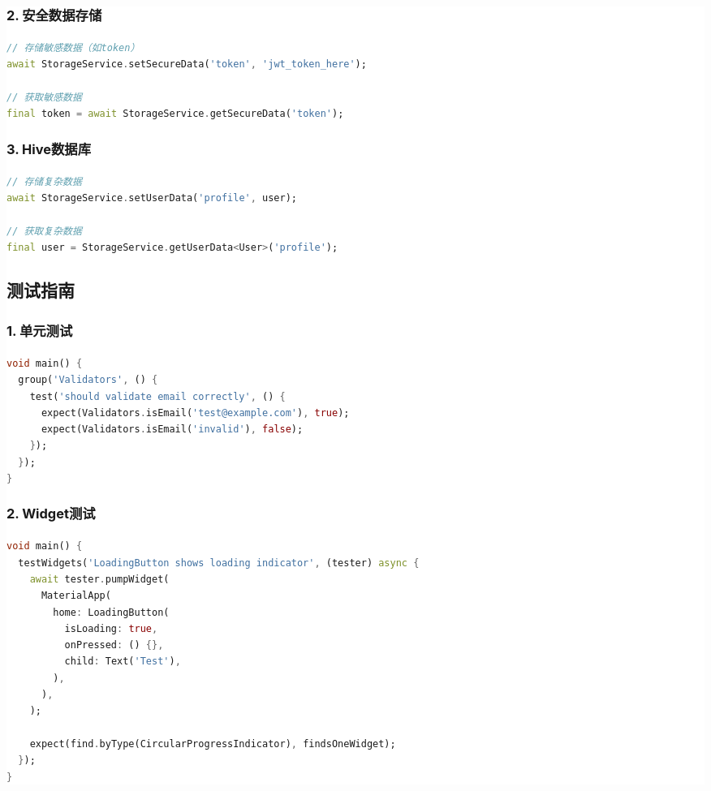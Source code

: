 ### 2. 安全数据存储

```dart
// 存储敏感数据（如token）
await StorageService.setSecureData('token', 'jwt_token_here');

// 获取敏感数据
final token = await StorageService.getSecureData('token');
```

### 3. Hive数据库

```dart
// 存储复杂数据
await StorageService.setUserData('profile', user);

// 获取复杂数据
final user = StorageService.getUserData<User>('profile');
```

## 测试指南

### 1. 单元测试

```dart
void main() {
  group('Validators', () {
    test('should validate email correctly', () {
      expect(Validators.isEmail('test@example.com'), true);
      expect(Validators.isEmail('invalid'), false);
    });
  });
}
```

### 2. Widget测试

```dart
void main() {
  testWidgets('LoadingButton shows loading indicator', (tester) async {
    await tester.pumpWidget(
      MaterialApp(
        home: LoadingButton(
          isLoading: true,
          onPressed: () {},
          child: Text('Test'),
        ),
      ),
    );
    
    expect(find.byType(CircularProgressIndicator), findsOneWidget);
  });
}
```
